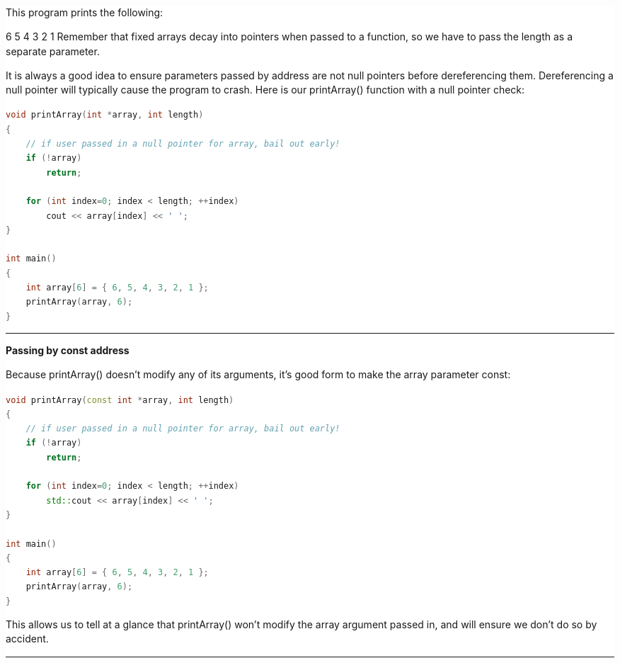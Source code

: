 This program prints the following:

6 5 4 3 2 1
Remember that fixed arrays decay into pointers when passed to a function, so we have to pass the length as a separate parameter.

It is always a good idea to ensure parameters passed by address are not null pointers before dereferencing them. Dereferencing a null pointer will typically cause the program to crash. Here is our printArray() function with a null pointer check:


```c++
void printArray(int *array, int length)
{
    // if user passed in a null pointer for array, bail out early!
    if (!array)
        return;
 
    for (int index=0; index < length; ++index)
        cout << array[index] << ' ';
}
 
int main()
{
    int array[6] = { 6, 5, 4, 3, 2, 1 };
    printArray(array, 6);
}
```

---

**Passing by const address**

Because printArray() doesn’t modify any of its arguments, it’s good form to make the array parameter const:

```c++
void printArray(const int *array, int length)
{
    // if user passed in a null pointer for array, bail out early!
    if (!array)
        return;
 
    for (int index=0; index < length; ++index)
        std::cout << array[index] << ' ';
}
 
int main()
{
    int array[6] = { 6, 5, 4, 3, 2, 1 };
    printArray(array, 6);
}
```

This allows us to tell at a glance that printArray() won’t modify the array argument passed in, and will ensure we don’t do so by accident.

---